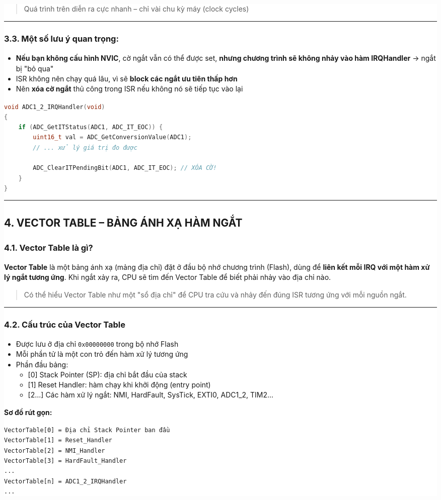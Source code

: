 > Quá trình trên diễn ra cực nhanh – chỉ vài chu kỳ máy (clock cycles)

---

### 3.3. Một số lưu ý quan trọng:

- **Nếu bạn không cấu hình NVIC**, cờ ngắt vẫn có thể được set, **nhưng chương trình sẽ không nhảy vào hàm IRQHandler** → ngắt bị "bỏ qua"
- ISR không nên chạy quá lâu, vì sẽ **block các ngắt ưu tiên thấp hơn**
- Nên **xóa cờ ngắt** thủ công trong ISR nếu không nó sẽ tiếp tục vào lại

```c
void ADC1_2_IRQHandler(void)
{
    if (ADC_GetITStatus(ADC1, ADC_IT_EOC)) {
        uint16_t val = ADC_GetConversionValue(ADC1);
        // ... xử lý giá trị đo được

        ADC_ClearITPendingBit(ADC1, ADC_IT_EOC); // XÓA CỜ!
    }
}
```

---

## 4. VECTOR TABLE – BẢNG ÁNH XẠ HÀM NGẮT

### 4.1. Vector Table là gì?

**Vector Table** là một bảng ánh xạ (mảng địa chỉ) đặt ở đầu bộ nhớ chương trình (Flash), dùng để **liên kết mỗi IRQ với một hàm xử lý ngắt tương ứng**. Khi ngắt xảy ra, CPU sẽ tìm đến Vector Table để biết phải nhảy vào địa chỉ nào.

> Có thể hiểu Vector Table như một "sổ địa chỉ" để CPU tra cứu và nhảy đến đúng ISR tương ứng với mỗi nguồn ngắt.

---

### 4.2. Cấu trúc của Vector Table

- Được lưu ở địa chỉ `0x00000000` trong bộ nhớ Flash
- Mỗi phần tử là một con trỏ đến hàm xử lý tương ứng
- Phần đầu bảng:
  - [0] Stack Pointer (SP): địa chỉ bắt đầu của stack
  - [1] Reset Handler: hàm chạy khi khởi động (entry point)
  - [2...] Các hàm xử lý ngắt: NMI, HardFault, SysTick, EXTI0, ADC1\_2, TIM2...

**Sơ đồ rút gọn:**

```
VectorTable[0] = Địa chỉ Stack Pointer ban đầu
VectorTable[1] = Reset_Handler
VectorTable[2] = NMI_Handler
VectorTable[3] = HardFault_Handler
...
VectorTable[n] = ADC1_2_IRQHandler
...
```
